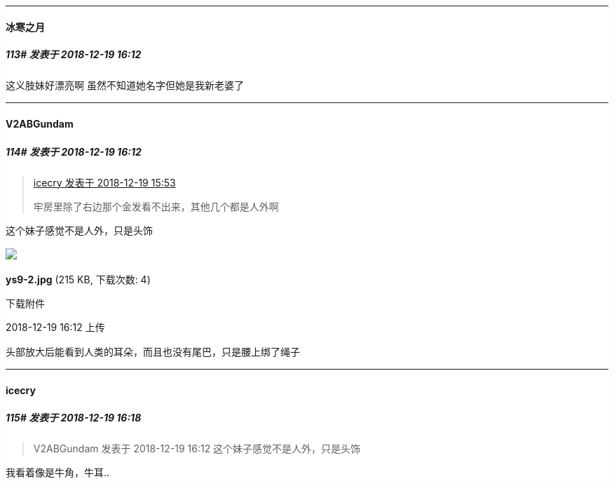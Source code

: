 
-----

####  冰寒之月  
##### 113#       发表于 2018-12-19 16:12




这义肢妹好漂亮啊 虽然不知道她名字但她是我新老婆了







-----

####  V2ABGundam  
##### 114#       发表于 2018-12-19 16:12



<blockquote><a href="httphttps://bbs.saraba1st.com/2b/forum.php?mod=redirect&amp;goto=findpost&amp;pid=41995742&amp;ptid=1798614" target="_blank">icecry 发表于 2018-12-19 15:53</a>

牢房里除了右边那个金发看不出来，其他几个都是人外啊</blockquote>
这个妹子感觉不是人外，只是头饰

<img src="https://img.saraba1st.com/forum/201812/19/161201q2jhidjtj2qqt0hb.jpg" referrerpolicy="no-referrer">


<strong>ys9-2.jpg</strong> (215 KB, 下载次数: 4)

下载附件

2018-12-19 16:12 上传







头部放大后能看到人类的耳朵，而且也没有尾巴，只是腰上绑了绳子









-----

####  icecry  
##### 115#       发表于 2018-12-19 16:18



<blockquote>V2ABGundam 发表于 2018-12-19 16:12
这个妹子感觉不是人外，只是头饰


</blockquote>
我看着像是牛角，牛耳..
